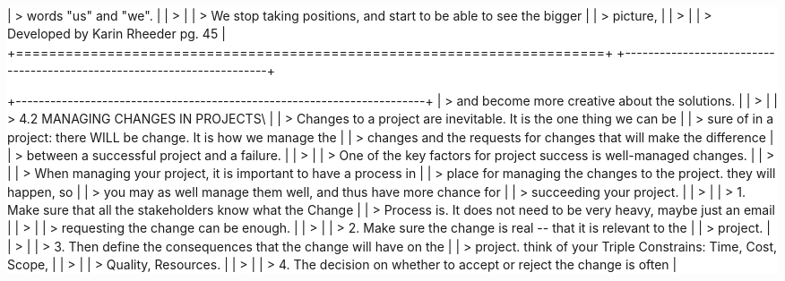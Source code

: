 | > words "us" and "we".                                                |
| >                                                                     |
| > We stop taking positions, and start to be able to see the bigger    |
| > picture,                                                            |
| >                                                                     |
| > Developed by Karin Rheeder pg. 45                                   |
+=======================================================================+
+-----------------------------------------------------------------------+

+-----------------------------------------------------------------------+
| > and become more creative about the solutions.                       |
| >                                                                     |
| > 4.2 MANAGING CHANGES IN PROJECTS\                                   |
| > Changes to a project are inevitable. It is the one thing we can be  |
| > sure of in a project: there WILL be change. It is how we manage the |
| > changes and the requests for changes that will make the difference  |
| > between a successful project and a failure.                         |
| >                                                                     |
| > One of the key factors for project success is well-managed changes. |
| >                                                                     |
| > When managing your project, it is important to have a process in    |
| > place for managing the changes to the project. they will happen, so |
| > you may as well manage them well, and thus have more chance for     |
| > succeeding your project.                                            |
| >                                                                     |
| > 1\. Make sure that all the stakeholders know what the Change        |
| > Process is. It does not need to be very heavy, maybe just an email  |
| >                                                                     |
| > requesting the change can be enough.                                |
| >                                                                     |
| > 2\. Make sure the change is real -- that it is relevant to the      |
| > project.                                                            |
| >                                                                     |
| > 3\. Then define the consequences that the change will have on the   |
| > project. think of your Triple Constrains: Time, Cost, Scope,        |
| >                                                                     |
| > Quality, Resources.                                                 |
| >                                                                     |
| > 4\. The decision on whether to accept or reject the change is often |